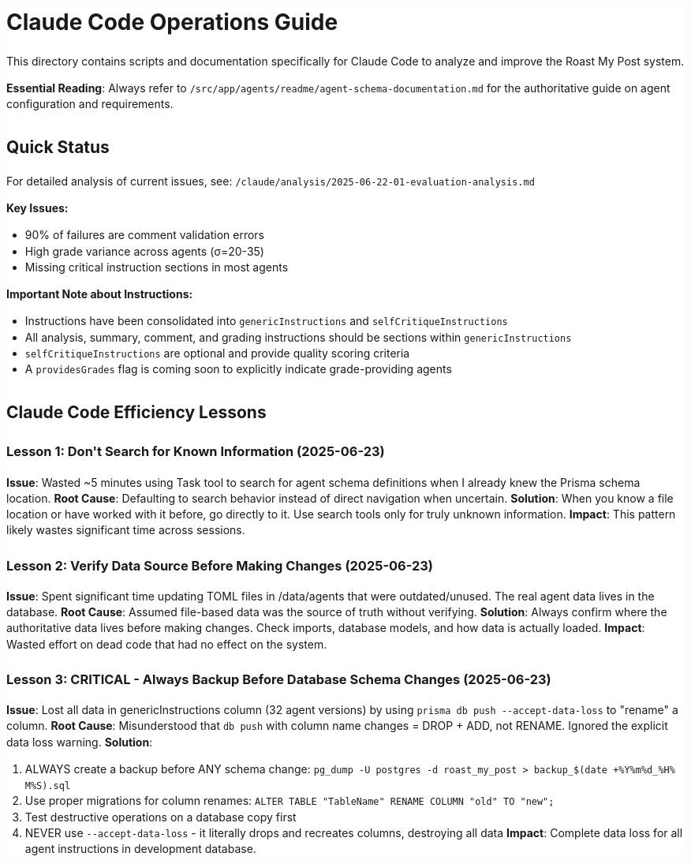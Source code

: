 # Claude Code Operations Guide

This directory contains scripts and documentation specifically for Claude Code to analyze and improve the Roast My Post system.

**Essential Reading**: Always refer to `/src/app/agents/readme/agent-schema-documentation.md` for the authoritative guide on agent configuration and requirements.

## Quick Status

For detailed analysis of current issues, see: `/claude/analysis/2025-06-22-01-evaluation-analysis.md`

**Key Issues:**
- 90% of failures are comment validation errors
- High grade variance across agents (σ=20-35)
- Missing critical instruction sections in most agents

**Important Note about Instructions:**
- Instructions have been consolidated into `genericInstructions` and `selfCritiqueInstructions`
- All analysis, summary, comment, and grading instructions should be sections within `genericInstructions`
- `selfCritiqueInstructions` are optional and provide quality scoring criteria
- A `providesGrades` flag is coming soon to explicitly indicate grade-providing agents

## Claude Code Efficiency Lessons

### Lesson 1: Don't Search for Known Information (2025-06-23)
**Issue**: Wasted ~5 minutes using Task tool to search for agent schema definitions when I already knew the Prisma schema location.
**Root Cause**: Defaulting to search behavior instead of direct navigation when uncertain.
**Solution**: When you know a file location or have worked with it before, go directly to it. Use search tools only for truly unknown information.
**Impact**: This pattern likely wastes significant time across sessions.

### Lesson 2: Verify Data Source Before Making Changes (2025-06-23)
**Issue**: Spent significant time updating TOML files in /data/agents that were outdated/unused. The real agent data lives in the database.
**Root Cause**: Assumed file-based data was the source of truth without verifying.
**Solution**: Always confirm where the authoritative data lives before making changes. Check imports, database models, and how data is actually loaded.
**Impact**: Wasted effort on dead code that had no effect on the system.

### Lesson 3: CRITICAL - Always Backup Before Database Schema Changes (2025-06-23)
**Issue**: Lost all data in genericInstructions column (32 agent versions) by using `prisma db push --accept-data-loss` to "rename" a column.
**Root Cause**: Misunderstood that `db push` with column name changes = DROP + ADD, not RENAME. Ignored the explicit data loss warning.
**Solution**: 
1. ALWAYS create a backup before ANY schema change: `pg_dump -U postgres -d roast_my_post > backup_$(date +%Y%m%d_%H%M%S).sql`
2. Use proper migrations for column renames: `ALTER TABLE "TableName" RENAME COLUMN "old" TO "new";`
3. Test destructive operations on a database copy first
4. NEVER use `--accept-data-loss` - it literally drops and recreates columns, destroying all data
**Impact**: Complete data loss for all agent instructions in development database.
